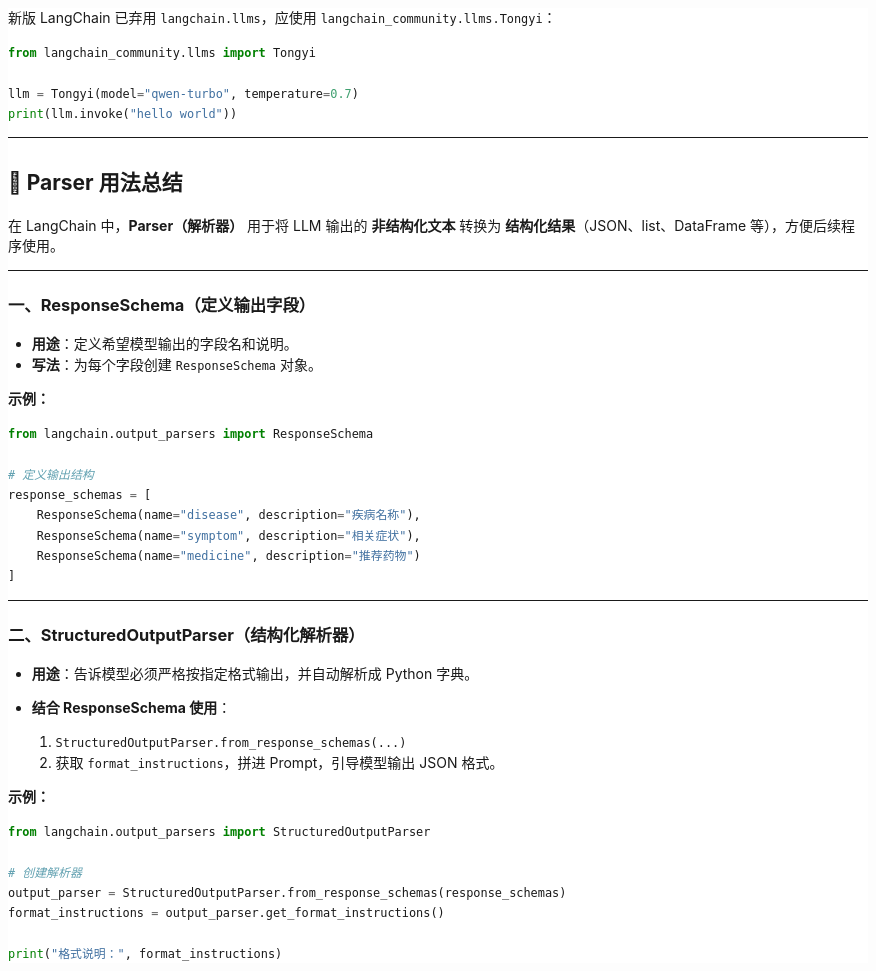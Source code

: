 新版 LangChain 已弃用 `langchain.llms`，应使用 `langchain_community.llms.Tongyi`：

```python
from langchain_community.llms import Tongyi

llm = Tongyi(model="qwen-turbo", temperature=0.7)
print(llm.invoke("hello world"))
```

---


## 🧩 Parser 用法总结

在 LangChain 中，**Parser（解析器）** 用于将 LLM 输出的 **非结构化文本** 转换为 **结构化结果**（JSON、list、DataFrame 等），方便后续程序使用。

---

### 一、ResponseSchema（定义输出字段）


* **用途**：定义希望模型输出的字段名和说明。
* **写法**：为每个字段创建 `ResponseSchema` 对象。

**示例：**

```python
from langchain.output_parsers import ResponseSchema

# 定义输出结构
response_schemas = [
    ResponseSchema(name="disease", description="疾病名称"),
    ResponseSchema(name="symptom", description="相关症状"),
    ResponseSchema(name="medicine", description="推荐药物")
]
```
---

### 二、StructuredOutputParser（结构化解析器）


* **用途**：告诉模型必须严格按指定格式输出，并自动解析成 Python 字典。
* **结合 ResponseSchema 使用**：

  1. `StructuredOutputParser.from_response_schemas(...)`
  2. 获取 `format_instructions`，拼进 Prompt，引导模型输出 JSON 格式。

**示例：**

```python
from langchain.output_parsers import StructuredOutputParser

# 创建解析器
output_parser = StructuredOutputParser.from_response_schemas(response_schemas)
format_instructions = output_parser.get_format_instructions()

print("格式说明：", format_instructions)
```
